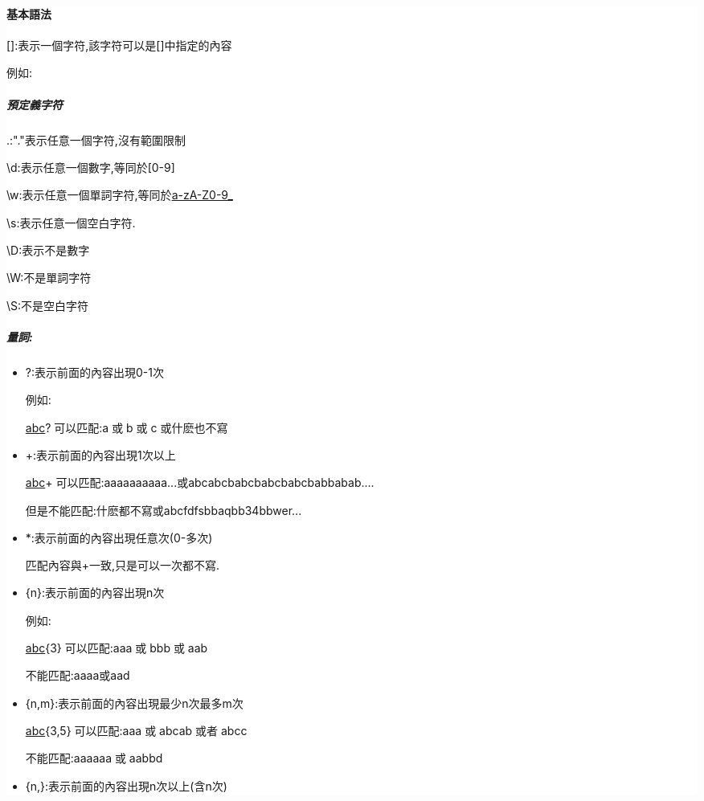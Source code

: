 #### 基本語法

[]:表示一個字符,該字符可以是[]中指定的內容

例如:

[abc]:這個字符可以是a或b或c
[a-z]:表示任意一個小寫字母
[a-zA-Z]:表示任意一個字母
[a-zA-Z0-9_]:表示任意一個數字字母下劃線

[^abc]: 該字符只要不是a或b或c


##### 預定義字符

.:"."表示任意一個字符,沒有範圍限制

\d:表示任意一個數字,等同於[0-9]

\w:表示任意一個單詞字符,等同於[a-zA-Z0-9_]

\s:表示任意一個空白字符.

\D:表示不是數字

\W:不是單詞字符

\S:不是空白字符


##### 量詞:

 * ?:表示前面的內容出現0-1次

   例如:

   [abc]? 可以匹配:a 或 b 或 c 或什麽也不寫

 * +:表示前面的內容出現1次以上

   [abc]+ 可以匹配:aaaaaaaaaa...或abcabcbabcbabcbabcbabbabab....

   但是不能匹配:什麽都不寫或abcfdfsbbaqbb34bbwer...

 * *:表示前面的內容出現任意次(0-多次)

   匹配內容與+一致,只是可以一次都不寫.

 * {n}:表示前面的內容出現n次

   例如:

   [abc]{3} 可以匹配:aaa 或 bbb 或 aab

   不能匹配:aaaa或aad

 * {n,m}:表示前面的內容出現最少n次最多m次

   [abc]{3,5} 可以匹配:aaa 或  abcab 或者 abcc

   不能匹配:aaaaaa 或 aabbd

 * {n,}:表示前面的內容出現n次以上(含n次)
